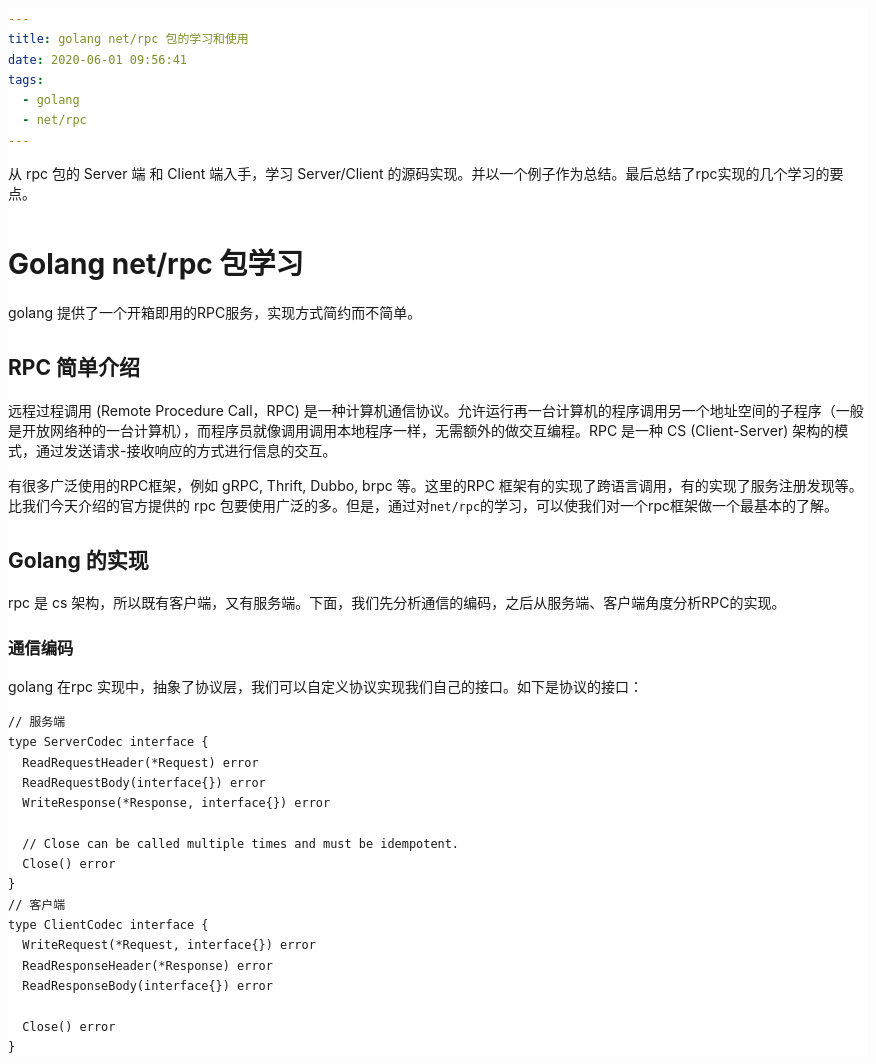 ```yaml
---
title: golang net/rpc 包的学习和使用
date: 2020-06-01 09:56:41
tags:
  - golang
  - net/rpc
---
```


从 rpc 包的 Server 端 和 Client 端入手，学习 Server/Client 的源码实现。并以一个例子作为总结。最后总结了rpc实现的几个学习的要点。



# Golang net/rpc 包学习

golang 提供了一个开箱即用的RPC服务，实现方式简约而不简单。

## RPC 简单介绍

远程过程调用 (Remote Procedure Call，RPC) 是一种计算机通信协议。允许运行再一台计算机的程序调用另一个地址空间的子程序（一般是开放网络种的一台计算机），而程序员就像调用调用本地程序一样，无需额外的做交互编程。RPC 是一种 CS (Client-Server) 架构的模式，通过发送请求-接收响应的方式进行信息的交互。

有很多广泛使用的RPC框架，例如 gRPC, Thrift, Dubbo, brpc 等。这里的RPC 框架有的实现了跨语言调用，有的实现了服务注册发现等。比我们今天介绍的官方提供的 rpc 包要使用广泛的多。但是，通过对`net/rpc`的学习，可以使我们对一个rpc框架做一个最基本的了解。

## Golang 的实现

rpc 是 cs 架构，所以既有客户端，又有服务端。下面，我们先分析通信的编码，之后从服务端、客户端角度分析RPC的实现。

### 通信编码

golang 在rpc 实现中，抽象了协议层，我们可以自定义协议实现我们自己的接口。如下是协议的接口：

```golang
// 服务端
type ServerCodec interface {
  ReadRequestHeader(*Request) error
  ReadRequestBody(interface{}) error
  WriteResponse(*Response, interface{}) error

  // Close can be called multiple times and must be idempotent.
  Close() error
}
// 客户端
type ClientCodec interface {
  WriteRequest(*Request, interface{}) error
  ReadResponseHeader(*Response) error
  ReadResponseBody(interface{}) error

  Close() error
}
```
